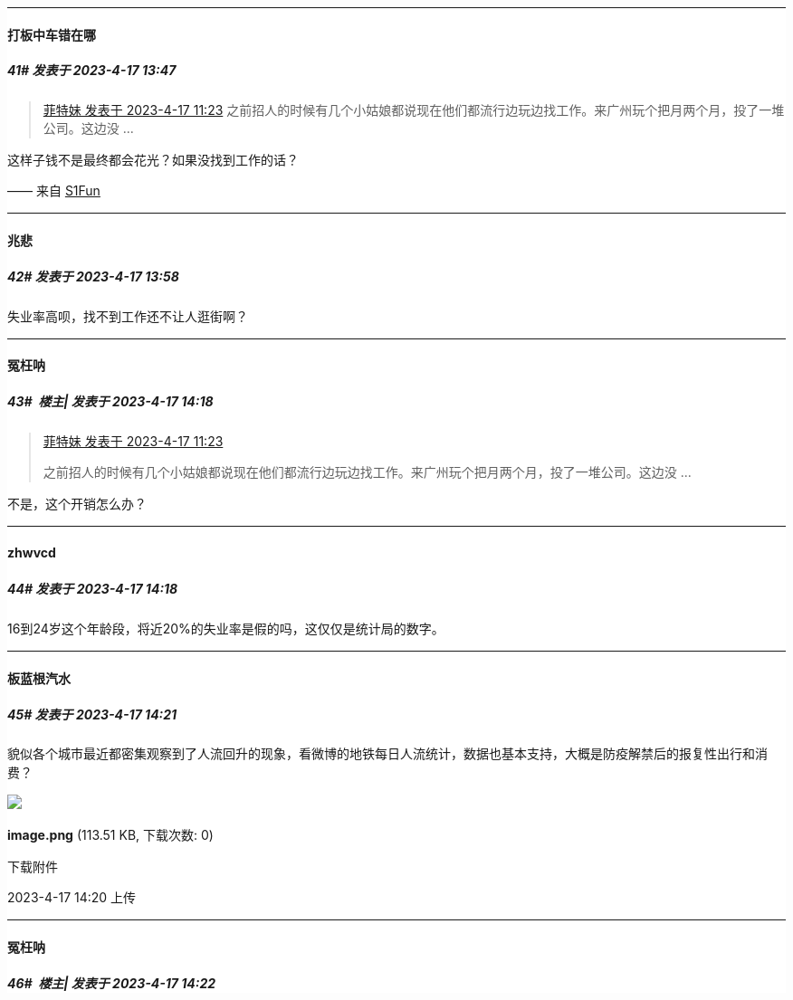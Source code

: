 *****

####  打板中车错在哪  
##### 41#       发表于 2023-4-17 13:47

<blockquote><a href="httphttps://bbs.saraba1st.com/2b/forum.php?mod=redirect&amp;goto=findpost&amp;pid=60488896&amp;ptid=2129183" target="_blank">菲特妹 发表于 2023-4-17 11:23</a>
之前招人的时候有几个小姑娘都说现在他们都流行边玩边找工作。来广州玩个把月两个月，投了一堆公司。这边没 ...</blockquote>
这样子钱不是最终都会花光？如果没找到工作的话？

—— 来自 [S1Fun](https://s1fun.koalcat.com)

*****

####  兆悲  
##### 42#       发表于 2023-4-17 13:58

失业率高呗，找不到工作还不让人逛街啊？

*****

####  冤枉呐  
##### 43#         楼主| 发表于 2023-4-17 14:18

<blockquote><a href="httphttps://bbs.saraba1st.com/2b/forum.php?mod=redirect&amp;goto=findpost&amp;pid=60488896&amp;ptid=2129183" target="_blank">菲特妹 发表于 2023-4-17 11:23</a>

之前招人的时候有几个小姑娘都说现在他们都流行边玩边找工作。来广州玩个把月两个月，投了一堆公司。这边没 ...</blockquote>
不是，这个开销怎么办？

*****

####  zhwvcd  
##### 44#       发表于 2023-4-17 14:18

16到24岁这个年龄段，将近20%的失业率是假的吗，这仅仅是统计局的数字。

*****

####  板蓝根汽水  
##### 45#       发表于 2023-4-17 14:21

貌似各个城市最近都密集观察到了人流回升的现象，看微博的地铁每日人流统计，数据也基本支持，大概是防疫解禁后的报复性出行和消费？

<img src="https://img.saraba1st.com/forum/202304/17/142059vhs7h7i7r2ms9irm.png" referrerpolicy="no-referrer">

<strong>image.png</strong> (113.51 KB, 下载次数: 0)

下载附件

2023-4-17 14:20 上传

*****

####  冤枉呐  
##### 46#         楼主| 发表于 2023-4-17 14:22
